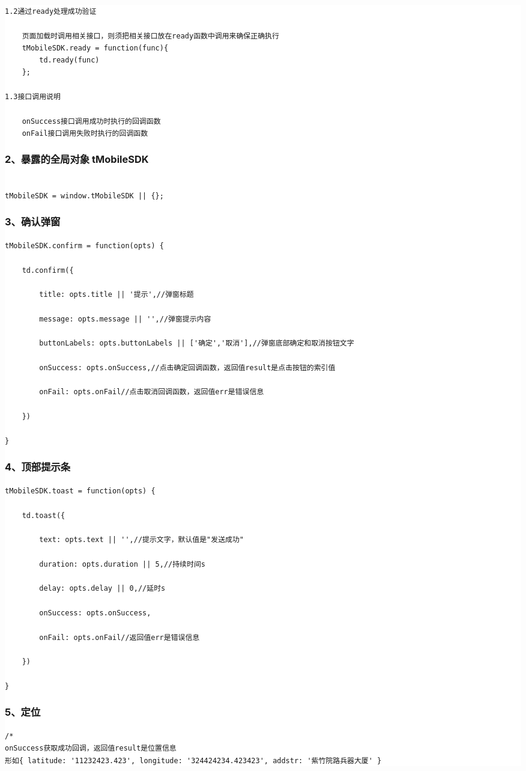     
    1.2通过ready处理成功验证
        
        页面加载时调用相关接口，则须把相关接口放在ready函数中调用来确保正确执行
        tMobileSDK.ready = function(func){
            td.ready(func)
        };
        
    1.3接口调用说明
        
        onSuccess接口调用成功时执行的回调函数
        onFail接口调用失败时执行的回调函数

### 2、暴露的全局对象 tMobileSDK 
```

tMobileSDK = window.tMobileSDK || {};

```

### 3、确认弹窗
```
tMobileSDK.confirm = function(opts) {

    td.confirm({

        title: opts.title || '提示',//弹窗标题

        message: opts.message || '',//弹窗提示内容

        buttonLabels: opts.buttonLabels || ['确定','取消'],//弹窗底部确定和取消按钮文字

        onSuccess: opts.onSuccess,//点击确定回调函数，返回值result是点击按钮的索引值

        onFail: opts.onFail//点击取消回调函数，返回值err是错误信息

    })

}
```
### 4、顶部提示条
```
tMobileSDK.toast = function(opts) {

    td.toast({

        text: opts.text || '',//提示文字，默认值是"发送成功"

        duration: opts.duration || 5,//持续时间s

        delay: opts.delay || 0,//延时s

        onSuccess: opts.onSuccess,

        onFail: opts.onFail//返回值err是错误信息

    })

}
```
### 5、定位
```
/*
onSuccess获取成功回调，返回值result是位置信息
形如{ latitude: '11232423.423', longitude: '324424234.423423', addstr: '紫竹院路兵器大厦' }
```